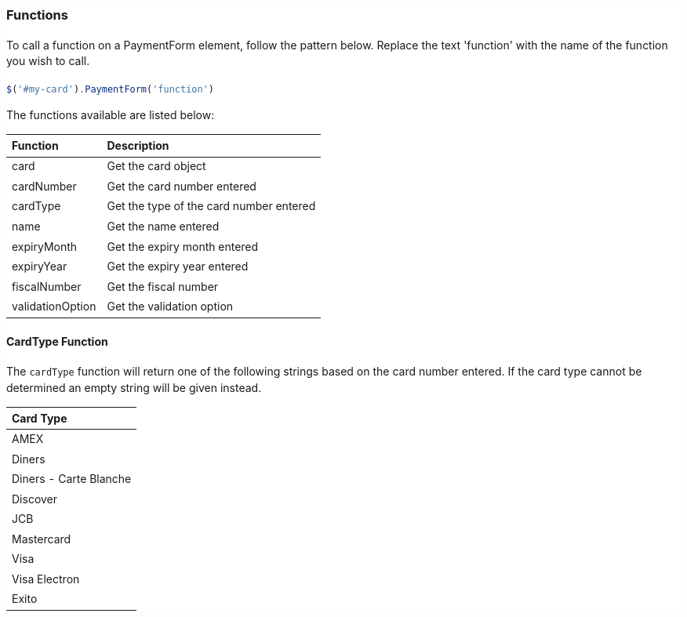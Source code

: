 
### Functions

To call a function on a PaymentForm element, follow the pattern below.
Replace the text 'function' with the name of the function you wish to call.

```javascript
$('#my-card').PaymentForm('function')
```

The functions available are listed below:

| Function          | Description                                    |
| :---------------- | :--------------------------------------------- |
| card              | Get the card object                            |
| cardNumber        | Get the card number entered                    |
| cardType          | Get the type of the card number entered        |
| name              | Get the name entered                           |
| expiryMonth       | Get the expiry month entered                   |
| expiryYear        | Get the expiry year entered                    |
| fiscalNumber      | Get the fiscal number                          |
| validationOption  | Get the validation option                      |



#### CardType Function

The `cardType` function will return one of the following strings based on the card number entered.
If the card type cannot be determined an empty string will be given instead.

| Card Type              |
| :--------------------- |
| AMEX                   |
| Diners                 |
| Diners - Carte Blanche |
| Discover               |
| JCB                    |
| Mastercard             |
| Visa                   |
| Visa Electron          |
| Exito                  |


